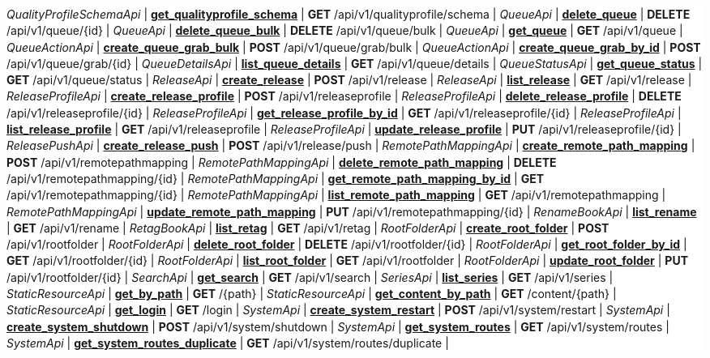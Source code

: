*QualityProfileSchemaApi* | [**get_qualityprofile_schema**](docs/QualityProfileSchemaApi.md#get_qualityprofile_schema) | **GET** /api/v1/qualityprofile/schema | 
*QueueApi* | [**delete_queue**](docs/QueueApi.md#delete_queue) | **DELETE** /api/v1/queue/{id} | 
*QueueApi* | [**delete_queue_bulk**](docs/QueueApi.md#delete_queue_bulk) | **DELETE** /api/v1/queue/bulk | 
*QueueApi* | [**get_queue**](docs/QueueApi.md#get_queue) | **GET** /api/v1/queue | 
*QueueActionApi* | [**create_queue_grab_bulk**](docs/QueueActionApi.md#create_queue_grab_bulk) | **POST** /api/v1/queue/grab/bulk | 
*QueueActionApi* | [**create_queue_grab_by_id**](docs/QueueActionApi.md#create_queue_grab_by_id) | **POST** /api/v1/queue/grab/{id} | 
*QueueDetailsApi* | [**list_queue_details**](docs/QueueDetailsApi.md#list_queue_details) | **GET** /api/v1/queue/details | 
*QueueStatusApi* | [**get_queue_status**](docs/QueueStatusApi.md#get_queue_status) | **GET** /api/v1/queue/status | 
*ReleaseApi* | [**create_release**](docs/ReleaseApi.md#create_release) | **POST** /api/v1/release | 
*ReleaseApi* | [**list_release**](docs/ReleaseApi.md#list_release) | **GET** /api/v1/release | 
*ReleaseProfileApi* | [**create_release_profile**](docs/ReleaseProfileApi.md#create_release_profile) | **POST** /api/v1/releaseprofile | 
*ReleaseProfileApi* | [**delete_release_profile**](docs/ReleaseProfileApi.md#delete_release_profile) | **DELETE** /api/v1/releaseprofile/{id} | 
*ReleaseProfileApi* | [**get_release_profile_by_id**](docs/ReleaseProfileApi.md#get_release_profile_by_id) | **GET** /api/v1/releaseprofile/{id} | 
*ReleaseProfileApi* | [**list_release_profile**](docs/ReleaseProfileApi.md#list_release_profile) | **GET** /api/v1/releaseprofile | 
*ReleaseProfileApi* | [**update_release_profile**](docs/ReleaseProfileApi.md#update_release_profile) | **PUT** /api/v1/releaseprofile/{id} | 
*ReleasePushApi* | [**create_release_push**](docs/ReleasePushApi.md#create_release_push) | **POST** /api/v1/release/push | 
*RemotePathMappingApi* | [**create_remote_path_mapping**](docs/RemotePathMappingApi.md#create_remote_path_mapping) | **POST** /api/v1/remotepathmapping | 
*RemotePathMappingApi* | [**delete_remote_path_mapping**](docs/RemotePathMappingApi.md#delete_remote_path_mapping) | **DELETE** /api/v1/remotepathmapping/{id} | 
*RemotePathMappingApi* | [**get_remote_path_mapping_by_id**](docs/RemotePathMappingApi.md#get_remote_path_mapping_by_id) | **GET** /api/v1/remotepathmapping/{id} | 
*RemotePathMappingApi* | [**list_remote_path_mapping**](docs/RemotePathMappingApi.md#list_remote_path_mapping) | **GET** /api/v1/remotepathmapping | 
*RemotePathMappingApi* | [**update_remote_path_mapping**](docs/RemotePathMappingApi.md#update_remote_path_mapping) | **PUT** /api/v1/remotepathmapping/{id} | 
*RenameBookApi* | [**list_rename**](docs/RenameBookApi.md#list_rename) | **GET** /api/v1/rename | 
*RetagBookApi* | [**list_retag**](docs/RetagBookApi.md#list_retag) | **GET** /api/v1/retag | 
*RootFolderApi* | [**create_root_folder**](docs/RootFolderApi.md#create_root_folder) | **POST** /api/v1/rootfolder | 
*RootFolderApi* | [**delete_root_folder**](docs/RootFolderApi.md#delete_root_folder) | **DELETE** /api/v1/rootfolder/{id} | 
*RootFolderApi* | [**get_root_folder_by_id**](docs/RootFolderApi.md#get_root_folder_by_id) | **GET** /api/v1/rootfolder/{id} | 
*RootFolderApi* | [**list_root_folder**](docs/RootFolderApi.md#list_root_folder) | **GET** /api/v1/rootfolder | 
*RootFolderApi* | [**update_root_folder**](docs/RootFolderApi.md#update_root_folder) | **PUT** /api/v1/rootfolder/{id} | 
*SearchApi* | [**get_search**](docs/SearchApi.md#get_search) | **GET** /api/v1/search | 
*SeriesApi* | [**list_series**](docs/SeriesApi.md#list_series) | **GET** /api/v1/series | 
*StaticResourceApi* | [**get_by_path**](docs/StaticResourceApi.md#get_by_path) | **GET** /{path} | 
*StaticResourceApi* | [**get_content_by_path**](docs/StaticResourceApi.md#get_content_by_path) | **GET** /content/{path} | 
*StaticResourceApi* | [**get_login**](docs/StaticResourceApi.md#get_login) | **GET** /login | 
*SystemApi* | [**create_system_restart**](docs/SystemApi.md#create_system_restart) | **POST** /api/v1/system/restart | 
*SystemApi* | [**create_system_shutdown**](docs/SystemApi.md#create_system_shutdown) | **POST** /api/v1/system/shutdown | 
*SystemApi* | [**get_system_routes**](docs/SystemApi.md#get_system_routes) | **GET** /api/v1/system/routes | 
*SystemApi* | [**get_system_routes_duplicate**](docs/SystemApi.md#get_system_routes_duplicate) | **GET** /api/v1/system/routes/duplicate | 